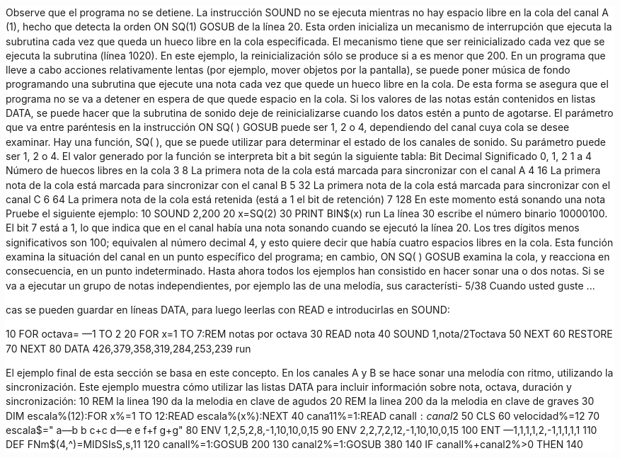 
Observe que el programa no se detiene. La instrucción SOUND no se ejecuta mientras no hay espacio libre en la cola del canal A (1), hecho que detecta la orden ON SQ(1) GOSUB de la línea 20. Esta orden inicializa un mecanismo de interrupción que ejecuta la subrutina cada vez que queda un hueco libre en la cola especificada. El mecanismo tiene que ser reinicializado cada vez que se ejecuta la subrutina (línea 1020). En este ejemplo, la reinicialización sólo se produce si a es menor que 200.
En un programa que lleve a cabo acciones relativamente lentas (por ejemplo, mover objetos por la pantalla), se puede poner música de fondo programando una subrutina que ejecute una nota cada vez que quede un hueco libre en la cola. De esta forma se asegura que el programa no se va a detener en espera de que quede espacio en la cola. Si los valores de las notas están contenidos en listas DATA, se puede hacer que la subrutina de sonido deje de reinicializarse cuando los datos estén a punto de agotarse.
El parámetro que va entre paréntesis en la instrucción ON SQ( ) GOSUB puede ser 1, 2
o 4, dependiendo del canal cuya cola se desee examinar.
Hay una función, SQ( ), que se puede utilizar para determinar el estado de los canales de sonido. Su parámetro puede ser 1, 2 o 4. El valor generado por la función se interpreta bit a bit según la siguiente tabla:
Bit	Decimal Significado
0, 1, 2	1 a 4	Número de huecos libres en la cola
3	8	La primera nota de la cola está marcada para sincronizar con el canal A
4	16	La primera nota de la cola está marcada para sincronizar con el canal B
5	32	La primera nota de la cola está marcada para sincronizar con el canal C
6	64	La primera nota de la cola está retenida (está a 1 el bit de retención)
7	128	En este momento está sonando una nota
Pruebe el siguiente ejemplo:
10 SOUND 2,200 20 x=SQ(2)
30 PRINT BIN$(x) run
La línea 30 escribe el número binario 10000100. El bit 7 está a 1, lo que indica que en el canal había una nota sonando cuando se ejecutó la línea 20. Los tres dígitos menos significativos son 100; equivalen al número decimal 4, y esto quiere decir que había cuatro espacios libres en la cola. Esta función examina la situación del canal en un punto específico del programa; en cambio, ON SQ( ) GOSUB examina la cola, y reacciona en consecuencia, en un punto indeterminado.
Hasta ahora todos los ejemplos han consistido en hacer sonar una o dos notas. Si se va a ejecutar un grupo de notas independientes, por ejemplo las de una melodía, sus característi-
5/38	Cuando usted guste ...



cas se pueden guardar en líneas DATA, para luego leerlas con READ e introducirlas en
SOUND:

10 FOR octava= —1 TO 2
20 FOR x=1 TO 7:REM notas por octava
30 READ nota 40 SOUND 1,nota/2Toctava
50 NEXT 60 RESTORE
70 NEXT
80 DATA 426,379,358,319,284,253,239
run

El ejemplo final de esta sección se basa en este concepto. En los canales A y B se hace sonar una melodía con ritmo, utilizando la sincronización. Este ejemplo muestra cómo utilizar
las listas DATA para incluir información sobre nota, octava, duración y sincronización: 
10 REM la linea 190 da la melodia en clave de agudos
20 REM la linea 200 da la melodia en clave de graves
30 DIM escala%(12):FOR x%=1 TO 12:READ escala%(x%):NEXT
40 cana11%=1:READ canall$:canal2%=2:READ canal2$
50 CLS
60 velocidad%=12
70 escala$=" a—b b c+c d—e e f+f g+g"
80 ENV 1,2,5,2,8,-1,10,10,0,15
90 ENV 2,2,7,2,12,-1,10,10,0,15
100 ENT —1,1,1,1,2,-1,1,1,1,1
110 DEF FNm$(4,^)=MIDSIsS,s,11
120 canall%=1:GOSUB 200
130 canal2%=1:GOSUB 380
140 IF canall%+canal2%>0 THEN 140